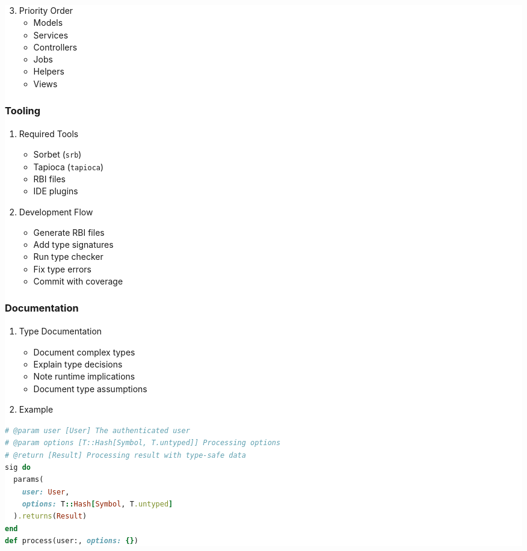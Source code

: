3. Priority Order
   - Models
   - Services
   - Controllers
   - Jobs
   - Helpers
   - Views

### Tooling

1. Required Tools
   - Sorbet (`srb`)
   - Tapioca (`tapioca`)
   - RBI files
   - IDE plugins

2. Development Flow
   - Generate RBI files
   - Add type signatures
   - Run type checker
   - Fix type errors
   - Commit with coverage

### Documentation

1. Type Documentation
   - Document complex types
   - Explain type decisions
   - Note runtime implications
   - Document type assumptions

2. Example
```ruby
# @param user [User] The authenticated user
# @param options [T::Hash[Symbol, T.untyped]] Processing options
# @return [Result] Processing result with type-safe data
sig do
  params(
    user: User,
    options: T::Hash[Symbol, T.untyped]
  ).returns(Result)
end
def process(user:, options: {})
```
